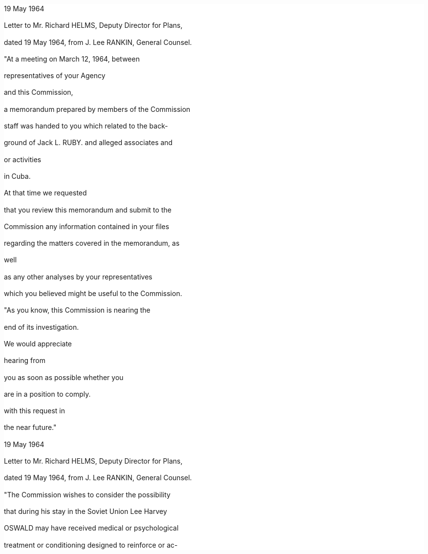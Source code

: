 19 May 1964

Letter to Mr. Richard HELMS, Deputy Director for Plans,

dated 19 May 1964, from J. Lee RANKIN, General Counsel.

"At a meeting on March 12, 1964, between

representatives of your Agency

and this Commission,

a memorandum prepared by members of the Commission

staff was handed to you which related to the back-

ground of Jack L. RUBY. and alleged associates and

or activities

in Cuba.

At that time we requested

that you review this memorandum and submit to the

Commission any information contained in your files

regarding the matters covered in the memorandum, as

well

as any other analyses by your representatives

which you believed might be useful to the Commission.

"As you know, this Commission is nearing the

end of its investigation.

We would appreciate

hearing from

you as soon as possible whether you

are in a position to comply.

with this request in

the near future."

19 May 1964

Letter to Mr. Richard HELMS, Deputy Director for Plans,

dated 19 May 1964, from J. Lee RANKIN, General Counsel.

"The Commission wishes to consider the possibility

that during his stay in the Soviet Union Lee Harvey

OSWALD may have received medical or psychological

treatment or conditioning designed to reinforce or ac-
